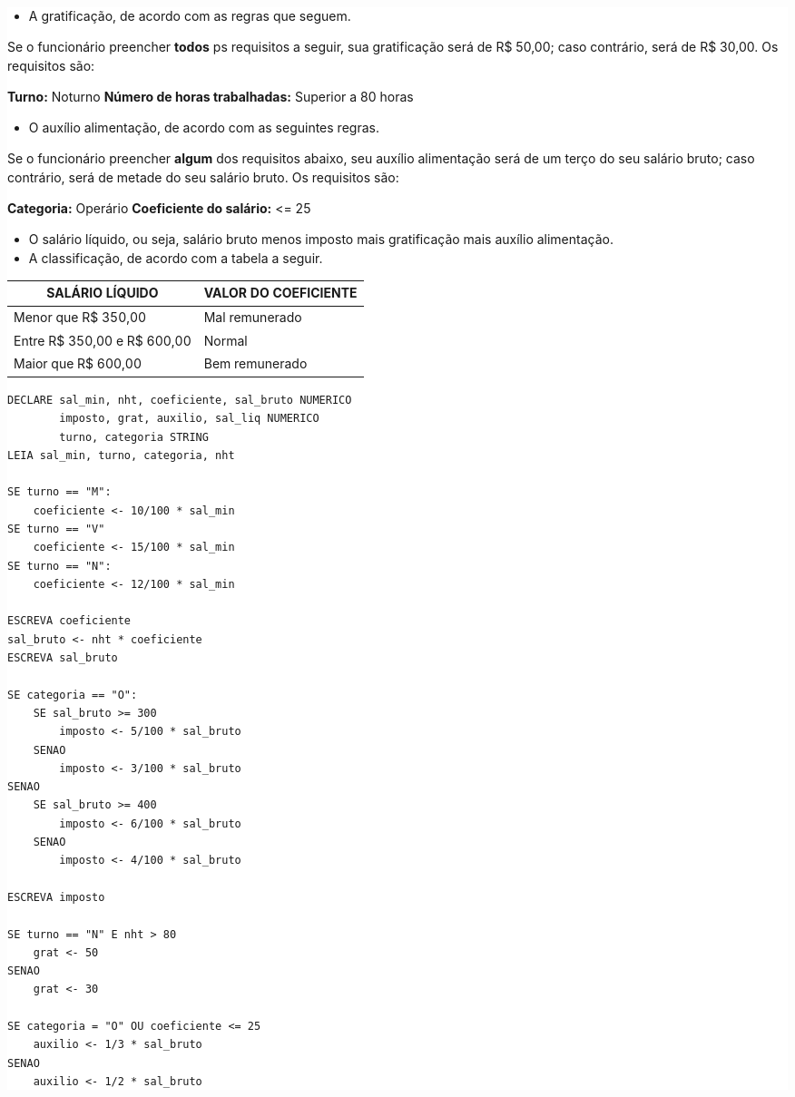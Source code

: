 * A gratificação, de acordo com as regras que seguem.

Se o funcionário preencher **todos** ps requisitos a seguir, sua gratificação será de R$ 50,00; caso contrário, será de R$ 30,00. Os requisitos são: 

**Turno:** Noturno
**Número de horas trabalhadas:** Superior a 80 horas

* O auxílio alimentação, de acordo com as seguintes regras.

Se o funcionário preencher **algum** dos requisitos abaixo, seu auxílio alimentação será de um terço do seu salário bruto; caso contrário, será de metade do seu salário bruto. Os requisitos são:

**Categoria:** Operário
**Coeficiente do salário:** <= 25

* O salário líquido, ou seja, salário bruto menos imposto mais gratificação mais auxílio alimentação.
* A classificação, de acordo com a tabela a seguir.

| SALÁRIO LÍQUIDO                     | VALOR DO COEFICIENTE   |
|-------------------------------------|------------------------|
| Menor que R$ 350,00                 | Mal remunerado         |
| Entre R$ 350,00 e R$ 600,00         | Normal                 |
| Maior que R$ 600,00                 | Bem remunerado         |


```
DECLARE sal_min, nht, coeficiente, sal_bruto NUMERICO
        imposto, grat, auxilio, sal_liq NUMERICO
        turno, categoria STRING
LEIA sal_min, turno, categoria, nht

SE turno == "M":
    coeficiente <- 10/100 * sal_min
SE turno == "V"
    coeficiente <- 15/100 * sal_min
SE turno == "N":
    coeficiente <- 12/100 * sal_min

ESCREVA coeficiente
sal_bruto <- nht * coeficiente
ESCREVA sal_bruto

SE categoria == "O":
    SE sal_bruto >= 300
        imposto <- 5/100 * sal_bruto
    SENAO
        imposto <- 3/100 * sal_bruto
SENAO
    SE sal_bruto >= 400
        imposto <- 6/100 * sal_bruto
    SENAO
        imposto <- 4/100 * sal_bruto

ESCREVA imposto

SE turno == "N" E nht > 80
    grat <- 50
SENAO
    grat <- 30

SE categoria = "O" OU coeficiente <= 25
    auxilio <- 1/3 * sal_bruto
SENAO
    auxilio <- 1/2 * sal_bruto
```